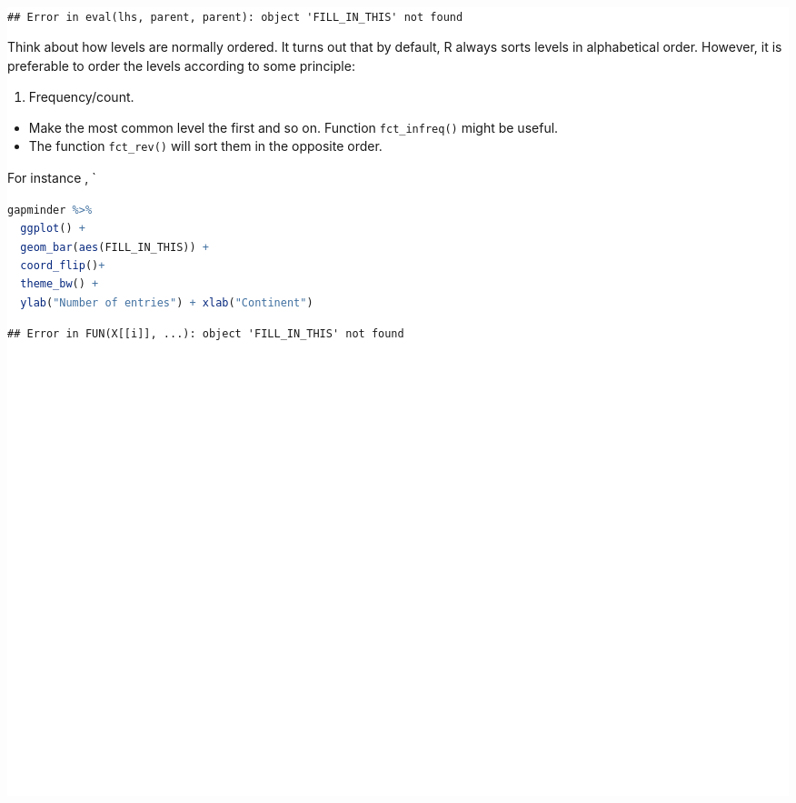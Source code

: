 ```
## Error in eval(lhs, parent, parent): object 'FILL_IN_THIS' not found
```

Think about how levels are normally ordered. 
It turns out that by default, R always sorts levels in alphabetical order. 
However, it is preferable to order the levels according to some principle:

  1. Frequency/count. 
  
- Make the most common level the first and so on. Function `fct_infreq()` might be useful.
- The function `fct_rev()` will sort them in the opposite order.

For instance ,
    `  

```r
gapminder %>%
  ggplot() +
  geom_bar(aes(FILL_IN_THIS)) +
  coord_flip()+
  theme_bw() +
  ylab("Number of entries") + xlab("Continent")
```

```
## Error in FUN(X[[i]], ...): object 'FILL_IN_THIS' not found
```

![](05112019-Factors_cm012_files/figure-html/unnamed-chunk-11-1.png)
